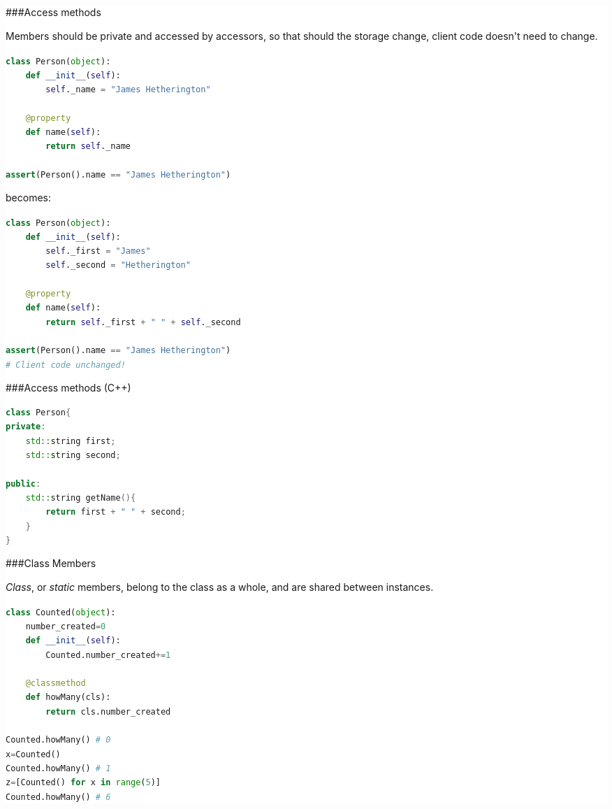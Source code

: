 ###Access methods

Members should be private and accessed by accessors, so that
should the storage change, client code doesn't need to change.

```python
class Person(object):
    def __init__(self):
        self._name = "James Hetherington"

    @property
    def name(self):
        return self._name

assert(Person().name == "James Hetherington")
```

becomes:

```python
class Person(object):
    def __init__(self):
        self._first = "James"
        self._second = "Hetherington"

    @property
    def name(self):
        return self._first + " " + self._second

assert(Person().name == "James Hetherington") 
# Client code unchanged!
```

###Access methods (C++)

```cpp
class Person{
private:
    std::string first;
    std::string second;

public:
    std::string getName(){
        return first + " " + second;
    }
}
```

###Class Members

*Class*, or *static* members, belong to the class as a whole, and are shared between instances.

``` python
class Counted(object):
    number_created=0
    def __init__(self):
        Counted.number_created+=1

    @classmethod
    def howMany(cls):
        return cls.number_created

Counted.howMany() # 0
x=Counted()
Counted.howMany() # 1
z=[Counted() for x in range(5)]
Counted.howMany() # 6 
```
